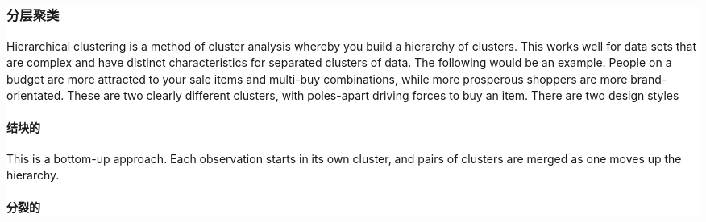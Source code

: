 ### 分层聚类

Hierarchical clustering is a method of cluster analysis whereby you build a hierarchy of clusters. This works well for data sets that are complex and have distinct characteristics for separated clusters of data. The following would be an example. People on a budget are more attracted to your sale items and multi-buy combinations, while more prosperous shoppers are more brand-orientated. These are two clearly different clusters, with poles-apart driving forces to buy an item. There are two design styles

#### 结块的

This is a bottom-up approach. Each observation starts in its own cluster, and pairs of clusters are merged as one moves up the hierarchy.

#### 分裂的
